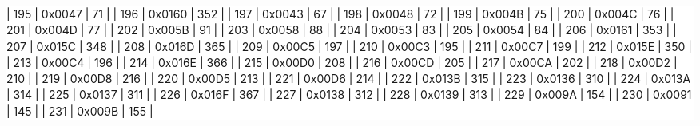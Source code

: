 |     195 | 0x0047      |          71 |
|     196 | 0x0160      |         352 |
|     197 | 0x0043      |          67 |
|     198 | 0x0048      |          72 |
|     199 | 0x004B      |          75 |
|     200 | 0x004C      |          76 |
|     201 | 0x004D      |          77 |
|     202 | 0x005B      |          91 |
|     203 | 0x0058      |          88 |
|     204 | 0x0053      |          83 |
|     205 | 0x0054      |          84 |
|     206 | 0x0161      |         353 |
|     207 | 0x015C      |         348 |
|     208 | 0x016D      |         365 |
|     209 | 0x00C5      |         197 |
|     210 | 0x00C3      |         195 |
|     211 | 0x00C7      |         199 |
|     212 | 0x015E      |         350 |
|     213 | 0x00C4      |         196 |
|     214 | 0x016E      |         366 |
|     215 | 0x00D0      |         208 |
|     216 | 0x00CD      |         205 |
|     217 | 0x00CA      |         202 |
|     218 | 0x00D2      |         210 |
|     219 | 0x00D8      |         216 |
|     220 | 0x00D5      |         213 |
|     221 | 0x00D6      |         214 |
|     222 | 0x013B      |         315 |
|     223 | 0x0136      |         310 |
|     224 | 0x013A      |         314 |
|     225 | 0x0137      |         311 |
|     226 | 0x016F      |         367 |
|     227 | 0x0138      |         312 |
|     228 | 0x0139      |         313 |
|     229 | 0x009A      |         154 |
|     230 | 0x0091      |         145 |
|     231 | 0x009B      |         155 |